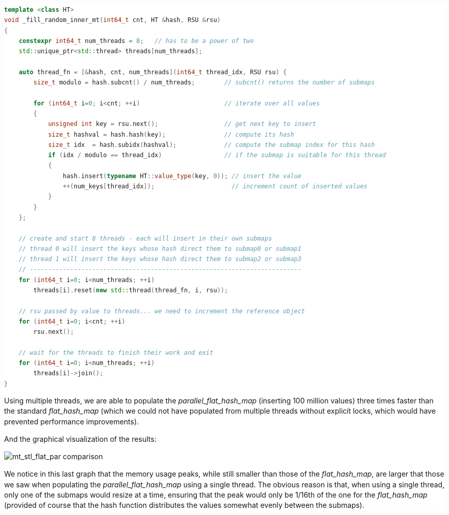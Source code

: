 ```c++
template <class HT>
void _fill_random_inner_mt(int64_t cnt, HT &hash, RSU &rsu)
{
    constexpr int64_t num_threads = 8;   // has to be a power of two
    std::unique_ptr<std::thread> threads[num_threads];

    auto thread_fn = [&hash, cnt, num_threads](int64_t thread_idx, RSU rsu) {
        size_t modulo = hash.subcnt() / num_threads;        // subcnt() returns the number of submaps

        for (int64_t i=0; i<cnt; ++i)                       // iterate over all values
        {
            unsigned int key = rsu.next();                  // get next key to insert
            size_t hashval = hash.hash(key);                // compute its hash
            size_t idx  = hash.subidx(hashval);             // compute the submap index for this hash
            if (idx / modulo == thread_idx)                 // if the submap is suitable for this thread
            {
                hash.insert(typename HT::value_type(key, 0)); // insert the value
                ++(num_keys[thread_idx]);                     // increment count of inserted values
            }
        }
    };

    // create and start 8 threads - each will insert in their own submaps
    // thread 0 will insert the keys whose hash direct them to submap0 or submap1
    // thread 1 will insert the keys whose hash direct them to submap2 or submap3
    // --------------------------------------------------------------------------
    for (int64_t i=0; i<num_threads; ++i)
        threads[i].reset(new std::thread(thread_fn, i, rsu));

    // rsu passed by value to threads... we need to increment the reference object
    for (int64_t i=0; i<cnt; ++i)
        rsu.next();
    
    // wait for the threads to finish their work and exit
    for (int64_t i=0; i<num_threads; ++i)
        threads[i]->join();
}
```

Using multiple threads, we are able to populate the *parallel_flat_hash_map* (inserting 100 million values) three times faster than the standard *flat_hash_map* (which we could not have populated from multiple threads without explicit locks, which would have prevented performance improvements).

And the graphical visualization of the results:

![mt_stl_flat_par comparison](https://github.com/greg7mdp/parallel-hashmap/blob/master/html/img/mt_stl_flat_par_both_run2.PNG?raw=true)

We notice in this last graph that the memory usage peaks, while still smaller than those of the *flat_hash_map*, are larger that those we saw when populating the *parallel_flat_hash_map* using a single thread. The obvious reason is that, when using a single thread, only one of the submaps would resize at a time, ensuring that the peak would only be 1/16th of the one for the *flat_hash_map* (provided of course that the hash function distributes the values somewhat evenly between the submaps).
